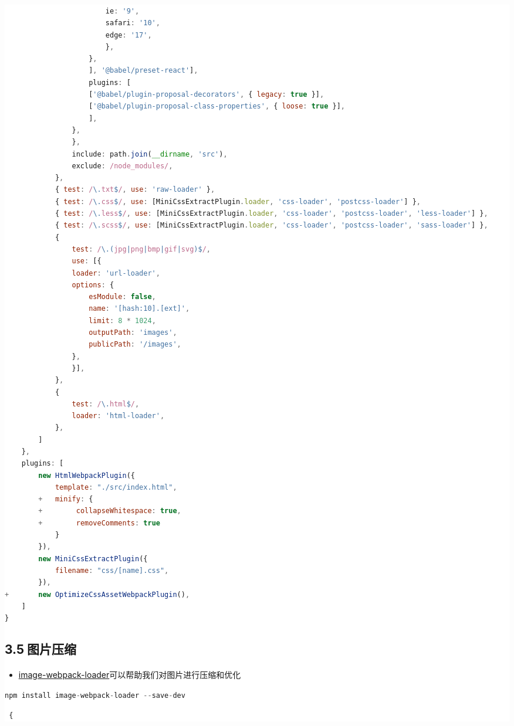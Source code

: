```js
                        ie: '9',
                        safari: '10',
                        edge: '17',
                        },
                    },
                    ], '@babel/preset-react'],
                    plugins: [
                    ['@babel/plugin-proposal-decorators', { legacy: true }],
                    ['@babel/plugin-proposal-class-properties', { loose: true }],
                    ],
                },
                },
                include: path.join(__dirname, 'src'),
                exclude: /node_modules/,
            },
            { test: /\.txt$/, use: 'raw-loader' },
            { test: /\.css$/, use: [MiniCssExtractPlugin.loader, 'css-loader', 'postcss-loader'] },
            { test: /\.less$/, use: [MiniCssExtractPlugin.loader, 'css-loader', 'postcss-loader', 'less-loader'] },
            { test: /\.scss$/, use: [MiniCssExtractPlugin.loader, 'css-loader', 'postcss-loader', 'sass-loader'] },
            {
                test: /\.(jpg|png|bmp|gif|svg)$/,
                use: [{
                loader: 'url-loader',
                options: {
                    esModule: false,
                    name: '[hash:10].[ext]',
                    limit: 8 * 1024,
                    outputPath: 'images',
                    publicPath: '/images',
                },
                }],
            },
            {
                test: /\.html$/,
                loader: 'html-loader',
            },
        ]
    },
    plugins: [
        new HtmlWebpackPlugin({
            template: "./src/index.html",
        +   minify: {  
        +        collapseWhitespace: true,
        +        removeComments: true
            }
        }),
        new MiniCssExtractPlugin({
            filename: "css/[name].css",
        }),
+       new OptimizeCssAssetWebpackPlugin(),
    ]
}
```
## 3.5 图片压缩
- [image-webpack-loader](https://www.npmjs.com/package/image-webpack-loader)可以帮助我们对图片进行压缩和优化
```js
npm install image-webpack-loader --save-dev
```
```js
 {
```